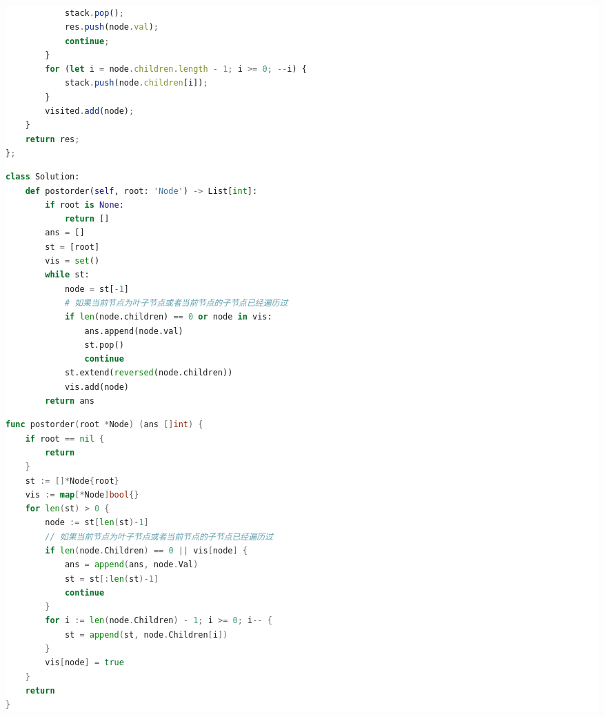 ```JavaScript [sol3-JavaScript]
            stack.pop();
            res.push(node.val);
            continue;
        }
        for (let i = node.children.length - 1; i >= 0; --i) {
            stack.push(node.children[i]);
        }
        visited.add(node);
    }
    return res;
};
```

```Python [sol3-Python3]
class Solution:
    def postorder(self, root: 'Node') -> List[int]:
        if root is None:
            return []
        ans = []
        st = [root]
        vis = set()
        while st:
            node = st[-1]
            # 如果当前节点为叶子节点或者当前节点的子节点已经遍历过
            if len(node.children) == 0 or node in vis:
                ans.append(node.val)
                st.pop()
                continue
            st.extend(reversed(node.children))
            vis.add(node)
        return ans
```

```go [sol3-Golang]
func postorder(root *Node) (ans []int) {
    if root == nil {
        return
    }
    st := []*Node{root}
    vis := map[*Node]bool{}
    for len(st) > 0 {
        node := st[len(st)-1]
        // 如果当前节点为叶子节点或者当前节点的子节点已经遍历过
        if len(node.Children) == 0 || vis[node] {
            ans = append(ans, node.Val)
            st = st[:len(st)-1]
            continue
        }
        for i := len(node.Children) - 1; i >= 0; i-- {
            st = append(st, node.Children[i])
        }
        vis[node] = true
    }
    return
}
```
